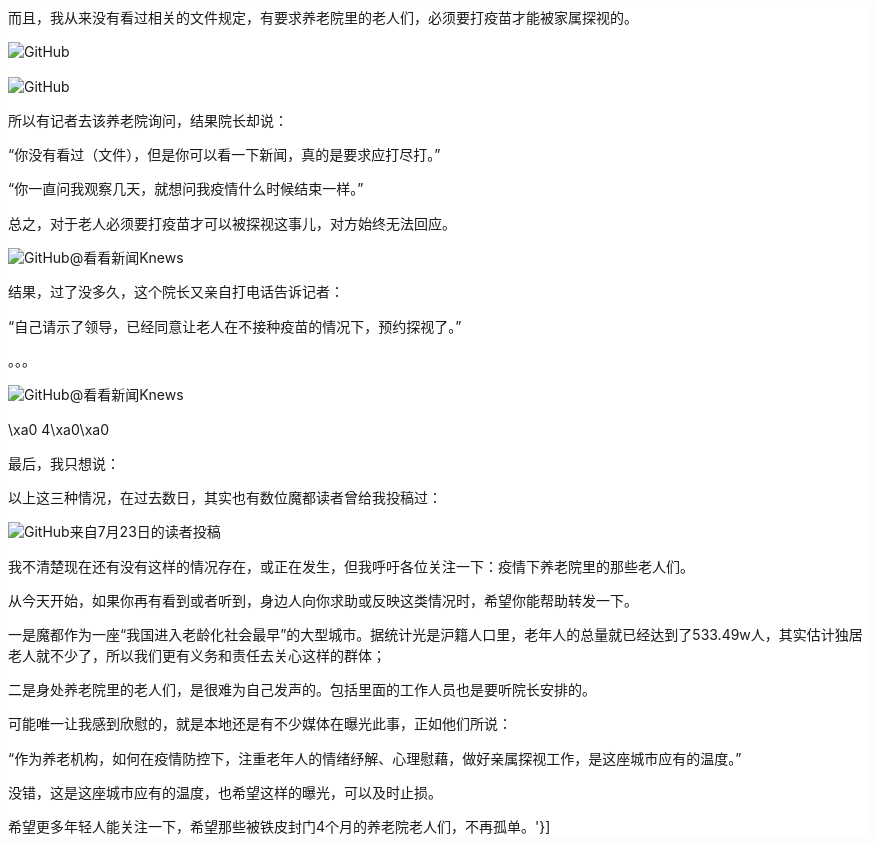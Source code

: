 而且，我从来没有看过相关的文件规定，有要求养老院里的老人们，必须要打疫苗才能被家属探视的。

![GitHub](https://mmbiz.qpic.cn/mmbiz_png/35NnY2c8B6SJ5k5A6w6k8dQ9ibs4MwKJkTRUOe807icc9N8h2nYa9sQ3vNCHBia8HHss13PLKF0kPxf0yqRVTF1Zw/640)

![GitHub](https://mmbiz.qpic.cn/mmbiz_png/35NnY2c8B6SJ5k5A6w6k8dQ9ibs4MwKJkLM1MRwCv9pqC1ytFwOV66LQ6L2CMkw85QLeMYVFFVc5gocWO3HAExQ/640)

所以有记者去该养老院询问，结果院长却说：



“你没有看过（文件），但是你可以看一下新闻，真的是要求应打尽打。”

“你一直问我观察几天，就想问我疫情什么时候结束一样。”



总之，对于老人必须要打疫苗才可以被探视这事儿，对方始终无法回应。

![GitHub](https://mmbiz.qpic.cn/mmbiz_png/35NnY2c8B6SJ5k5A6w6k8dQ9ibs4MwKJkDicoicib9HmOsv5O9fp1vH0V0L99B132iaYwsNSTEoxR9EemymLiaCLQHSg/640)@看看新闻Knews

结果，过了没多久，这个院长又亲自打电话告诉记者：



“自己请示了领导，已经同意让老人在不接种疫苗的情况下，预约探视了。”



。。。

![GitHub](https://mmbiz.qpic.cn/mmbiz_png/35NnY2c8B6SJ5k5A6w6k8dQ9ibs4MwKJkQDg7ic6fbWuBtCQYlbdMvfpyXHzgzW2n1h4FofZEAEHKavnh8f4Tib2A/640)@看看新闻Knews

\xa0 4\xa0\xa0

最后，我只想说：

以上这三种情况，在过去数日，其实也有数位魔都读者曾给我投稿过：

![GitHub](https://mmbiz.qpic.cn/mmbiz_png/35NnY2c8B6SJ5k5A6w6k8dQ9ibs4MwKJkmI0ib2SCvX5fHUd6aqJgs3BEBfym3FyPfqdicu1dpWRqrAOGAOq9qWtw/640)来自7月23日的读者投稿

我不清楚现在还有没有这样的情况存在，或正在发生，但我呼吁各位关注一下：疫情下养老院里的那些老人们。

从今天开始，如果你再有看到或者听到，身边人向你求助或反映这类情况时，希望你能帮助转发一下。

一是魔都作为一座“我国进入老龄化社会最早”的大型城市。据统计光是沪籍人口里，老年人的总量就已经达到了533.49w人，其实估计独居老人就不少了，所以我们更有义务和责任去关心这样的群体；

二是身处养老院里的老人们，是很难为自己发声的。包括里面的工作人员也是要听院长安排的。

可能唯一让我感到欣慰的，就是本地还是有不少媒体在曝光此事，正如他们所说：



“作为养老机构，如何在疫情防控下，注重老年人的情绪纾解、心理慰藉，做好亲属探视工作，是这座城市应有的温度。”



没错，这是这座城市应有的温度，也希望这样的曝光，可以及时止损。

希望更多年轻人能关注一下，希望那些被铁皮封门4个月的养老院老人们，不再孤单。'}]